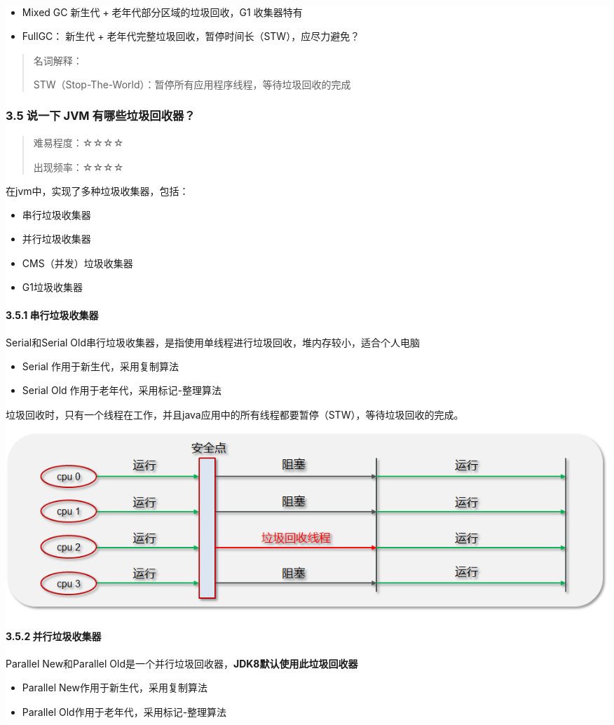 - Mixed GC 新生代 + 老年代部分区域的垃圾回收，G1 收集器特有

- FullGC： 新生代 + 老年代完整垃圾回收，暂停时间长（STW），应尽力避免？

>名词解释：
>
>STW（Stop-The-World）：暂停所有应用程序线程，等待垃圾回收的完成

### 3.5 说一下 JVM 有哪些垃圾回收器？

>难易程度：☆☆☆☆
>
>出现频率：☆☆☆☆

在jvm中，实现了多种垃圾收集器，包括：

- 串行垃圾收集器

- 并行垃圾收集器

- CMS（并发）垃圾收集器

- G1垃圾收集器

#### 3.5.1 串行垃圾收集器

Serial和Serial Old串行垃圾收集器，是指使用单线程进行垃圾回收，堆内存较小，适合个人电脑

- Serial 作用于新生代，采用复制算法

- Serial Old 作用于老年代，采用标记-整理算法

垃圾回收时，只有一个线程在工作，并且java应用中的所有线程都要暂停（STW），等待垃圾回收的完成。

![image-20230506154006266](JVM相关面试题.assets/image-20230506154006266.png)



#### 3.5.2 并行垃圾收集器

Parallel New和Parallel Old是一个并行垃圾回收器，**JDK8默认使用此垃圾回收器**

- Parallel New作用于新生代，采用复制算法

- Parallel Old作用于老年代，采用标记-整理算法
